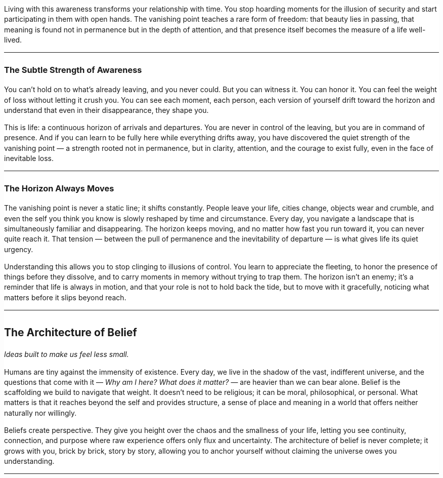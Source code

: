 Living with this awareness transforms your relationship with time. You stop hoarding moments for the illusion of security and start participating in them with open hands. The vanishing point teaches a rare form of freedom: that beauty lies in passing, that meaning is found not in permanence but in the depth of attention, and that presence itself becomes the measure of a life well-lived.

---

### **The Subtle Strength of Awareness**

You can’t hold on to what’s already leaving, and you never could. But you can witness it. You can honor it. You can feel the weight of loss without letting it crush you. You can see each moment, each person, each version of yourself drift toward the horizon and understand that even in their disappearance, they shape you.

This is life: a continuous horizon of arrivals and departures. You are never in control of the leaving, but you are in command of presence. And if you can learn to be fully here while everything drifts away, you have discovered the quiet strength of the vanishing point — a strength rooted not in permanence, but in clarity, attention, and the courage to exist fully, even in the face of inevitable loss.

---

### **The Horizon Always Moves**

The vanishing point is never a static line; it shifts constantly. People leave your life, cities change, objects wear and crumble, and even the self you think you know is slowly reshaped by time and circumstance. Every day, you navigate a landscape that is simultaneously familiar and disappearing. The horizon keeps moving, and no matter how fast you run toward it, you can never quite reach it. That tension — between the pull of permanence and the inevitability of departure — is what gives life its quiet urgency.

Understanding this allows you to stop clinging to illusions of control. You learn to appreciate the fleeting, to honor the presence of things before they dissolve, and to carry moments in memory without trying to trap them. The horizon isn’t an enemy; it’s a reminder that life is always in motion, and that your role is not to hold back the tide, but to move with it gracefully, noticing what matters before it slips beyond reach.

---

## **The Architecture of Belief**

*Ideas built to make us feel less small.*

Humans are tiny against the immensity of existence. Every day, we live in the shadow of the vast, indifferent universe, and the questions that come with it — *Why am I here? What does it matter?* — are heavier than we can bear alone. Belief is the scaffolding we build to navigate that weight. It doesn’t need to be religious; it can be moral, philosophical, or personal. What matters is that it reaches beyond the self and provides structure, a sense of place and meaning in a world that offers neither naturally nor willingly.

Beliefs create perspective. They give you height over the chaos and the smallness of your life, letting you see continuity, connection, and purpose where raw experience offers only flux and uncertainty. The architecture of belief is never complete; it grows with you, brick by brick, story by story, allowing you to anchor yourself without claiming the universe owes you understanding.

---